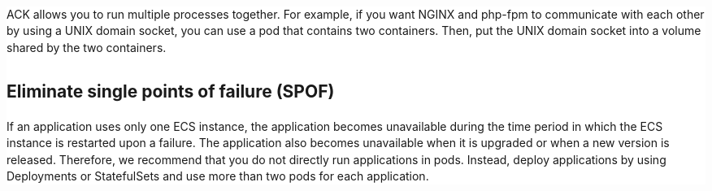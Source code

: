 ACK allows you to run multiple processes together. For example, if you want NGINX and php-fpm to communicate with each other by using a UNIX domain socket, you can use a pod that contains two containers. Then, put the UNIX domain socket into a volume shared by the two containers.

## Eliminate single points of failure \(SPOF\)

If an application uses only one ECS instance, the application becomes unavailable during the time period in which the ECS instance is restarted upon a failure. The application also becomes unavailable when it is upgraded or when a new version is released. Therefore, we recommend that you do not directly run applications in pods. Instead, deploy applications by using Deployments or StatefulSets and use more than two pods for each application.

